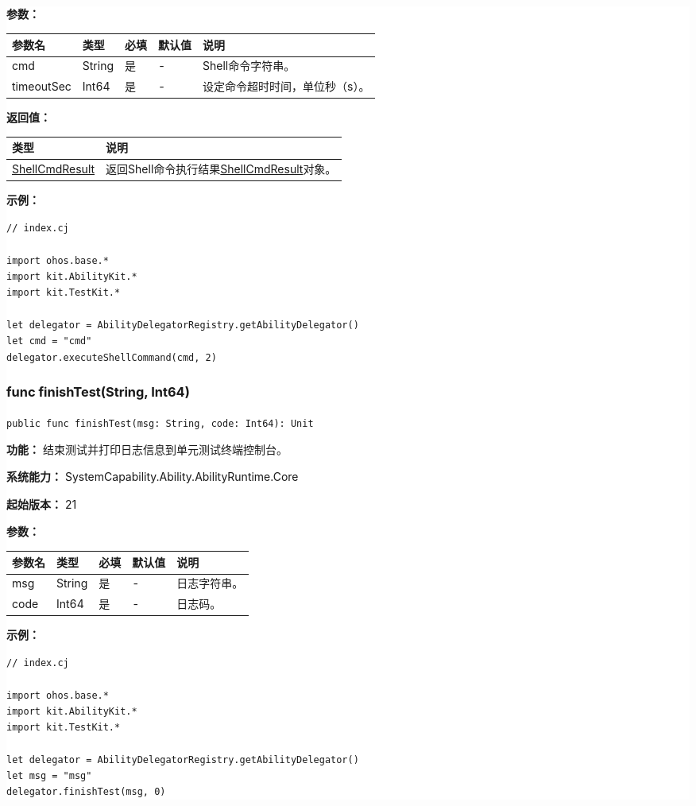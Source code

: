**参数：**

|参数名|类型|必填|默认值|说明|
|:---|:---|:---|:---|:---|
|cmd|String|是|-|Shell命令字符串。|
|timeoutSec|Int64|是|-|设定命令超时时间，单位秒（s）。|

**返回值：**

|类型|说明|
|:----|:----|
|[ShellCmdResult](#class-shellcmdresult)| 返回Shell命令执行结果[ShellCmdResult](#class-shellcmdresult)对象。|

**示例：**



```cangjie
// index.cj

import ohos.base.*
import kit.AbilityKit.*
import kit.TestKit.*

let delegator = AbilityDelegatorRegistry.getAbilityDelegator()
let cmd = "cmd"
delegator.executeShellCommand(cmd, 2)
```

### func finishTest(String, Int64)

```cangjie
public func finishTest(msg: String, code: Int64): Unit
```

**功能：** 结束测试并打印日志信息到单元测试终端控制台。

**系统能力：** SystemCapability.Ability.AbilityRuntime.Core

**起始版本：** 21

**参数：**

|参数名|类型|必填|默认值|说明|
|:---|:---|:---|:---|:---|
|msg|String|是|-|日志字符串。|
|code|Int64|是|-|日志码。 |

**示例：**



```cangjie
// index.cj

import ohos.base.*
import kit.AbilityKit.*
import kit.TestKit.*

let delegator = AbilityDelegatorRegistry.getAbilityDelegator()
let msg = "msg"
delegator.finishTest(msg, 0)
```
